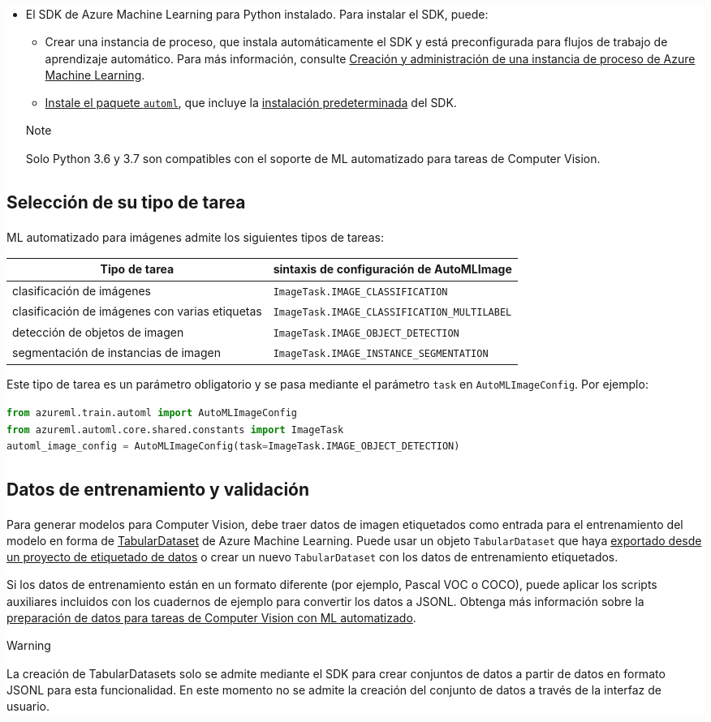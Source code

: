 * El SDK de Azure Machine Learning para Python instalado.
    Para instalar el SDK, puede: 
    * Crear una instancia de proceso, que instala automáticamente el SDK y está preconfigurada para flujos de trabajo de aprendizaje automático. Para más información, consulte [Creación y administración de una instancia de proceso de Azure Machine Learning](how-to-create-manage-compute-instance.md).

    * [Instale el paquete `automl`](https://github.com/Azure/MachineLearningNotebooks/blob/master/how-to-use-azureml/automated-machine-learning/README.md#setup-using-a-local-conda-environment), que incluye la [instalación predeterminada](/python/api/overview/azure/ml/install#default-install) del SDK.
    
    > [!NOTE]
    > Solo Python 3.6 y 3.7 son compatibles con el soporte de ML automatizado para tareas de Computer Vision. 

## <a name="select-your-task-type"></a>Selección de su tipo de tarea
ML automatizado para imágenes admite los siguientes tipos de tareas:


Tipo de tarea | sintaxis de configuración de AutoMLImage
---|---
 clasificación de imágenes | `ImageTask.IMAGE_CLASSIFICATION`
clasificación de imágenes con varias etiquetas | `ImageTask.IMAGE_CLASSIFICATION_MULTILABEL`
detección de objetos de imagen | `ImageTask.IMAGE_OBJECT_DETECTION`
segmentación de instancias de imagen| `ImageTask.IMAGE_INSTANCE_SEGMENTATION`

Este tipo de tarea es un parámetro obligatorio y se pasa mediante el parámetro `task` en `AutoMLImageConfig`. Por ejemplo:

```python
from azureml.train.automl import AutoMLImageConfig
from azureml.automl.core.shared.constants import ImageTask
automl_image_config = AutoMLImageConfig(task=ImageTask.IMAGE_OBJECT_DETECTION)
```

## <a name="training-and-validation-data"></a>Datos de entrenamiento y validación

Para generar modelos para Computer Vision, debe traer datos de imagen etiquetados como entrada para el entrenamiento del modelo en forma de [TabularDataset](/python/api/azureml-core/azureml.data.tabulardataset) de Azure Machine Learning. Puede usar un objeto `TabularDataset` que haya [exportado desde un proyecto de etiquetado de datos](how-to-create-labeling-projects.md#export-the-labels) o crear un nuevo `TabularDataset` con los datos de entrenamiento etiquetados. 

Si los datos de entrenamiento están en un formato diferente (por ejemplo, Pascal VOC o COCO), puede aplicar los scripts auxiliares incluidos con los cuadernos de ejemplo para convertir los datos a JSONL. Obtenga más información sobre la [preparación de datos para tareas de Computer Vision con ML automatizado](how-to-prepare-datasets-for-automl-images.md). 

> [!Warning]
> La creación de TabularDatasets solo se admite mediante el SDK para crear conjuntos de datos a partir de datos en formato JSONL para esta funcionalidad. En este momento no se admite la creación del conjunto de datos a través de la interfaz de usuario.


